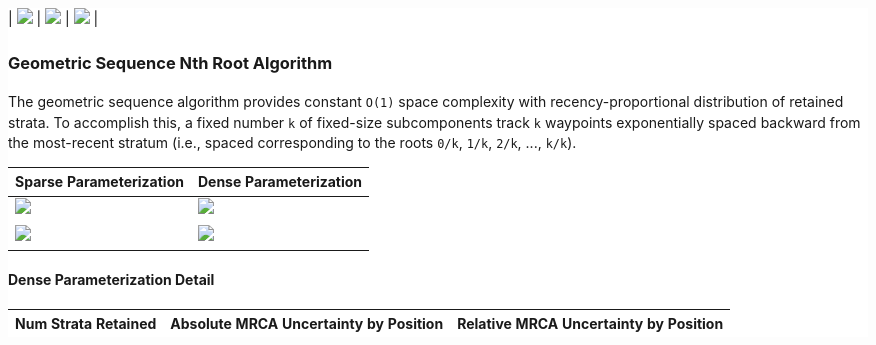 | [![](docs/assets/num_generations=256+policy=fixed-resolution-stratum-retention-algorithm-resolution-32+viz=strata-retained-num-lineplot+ext=.png)](docs/assets/num_generations=256+policy=fixed-resolution-stratum-retention-algorithm-resolution-32+viz=strata-retained-num-lineplot+ext=.png) | [![](docs/assets/num_generations=256+policy=fixed-resolution-stratum-retention-algorithm-resolution-32+viz=mrca-uncertainty-absolute-barplot+ext=.png)](docs/assets/num_generations=256+policy=fixed-resolution-stratum-retention-algorithm-resolution-32+viz=mrca-uncertainty-absolute-barplot+ext=.png) | [![](docs/assets/num_generations=256+policy=fixed-resolution-stratum-retention-algorithm-resolution-32+viz=mrca-uncertainty-relative-barplot+ext=.png)](docs/assets/num_generations=256+policy=fixed-resolution-stratum-retention-algorithm-resolution-32+viz=mrca-uncertainty-relative-barplot+ext=.png) |

### Geometric Sequence Nth Root Algorithm

The geometric sequence algorithm provides constant `O(1)` space complexity with recency-proportional distribution of retained strata.
To accomplish this, a fixed number `k` of fixed-size subcomponents track `k` waypoints exponentially spaced backward from the most-recent stratum (i.e., spaced corresponding to the roots `0/k`, `1/k`, `2/k`, ..., `k/k`).

| Sparse Parameterization                                                                                                                                                                                                                                                                                                         | Dense Parameterization                                                                                                                                                                                                                                                                                                             |
| ------------------------------------------------------------------------------------------------------------------------------------------------------------------------------------------------------------------------------------------------------------------------------------------------------------------------------- | ---------------------------------------------------------------------------------------------------------------------------------------------------------------------------------------------------------------------------------------------------------------------------------------------------------------------------------- |
| [![](docs/assets/a=policy_panel_plot+num_generations=256+policy=nth-root-geometric-sequence-stratum-retention-algorithm-degree-6-interspersal-2+ext=.gif)](docs/assets/a=policy_panel_plot+num_generations=256+policy=nth-root-geometric-sequence-stratum-retention-algorithm-degree-6-interspersal-2+ext=.gif)            | [![](docs/assets/a=policy_panel_plot+num_generations=256+policy=nth-root-geometric-sequence-stratum-retention-algorithm-degree-1024-interspersal-2+ext=.gif)](docs/assets/a=policy_panel_plot+num_generations=256+policy=nth-root-geometric-sequence-stratum-retention-algorithm-degree-1024-interspersal-2+ext=.gif)            |
| [![](docs/assets/num_generations=256+policy=nth-root-geometric-sequence-stratum-retention-algorithm-degree-6-interspersal-2+viz=stratum-retention-dripplot+ext=.png)](docs/assets/num_generations=256+policy=nth-root-geometric-sequence-stratum-retention-algorithm-degree-6-interspersal-2+viz=stratum-retention-dripplot+ext=.png) | [![](docs/assets/num_generations=256+policy=nth-root-geometric-sequence-stratum-retention-algorithm-degree-1024-interspersal-2+viz=stratum-retention-dripplot+ext=.png)](docs/assets/num_generations=256+policy=nth-root-geometric-sequence-stratum-retention-algorithm-degree-1024-interspersal-2+viz=stratum-retention-dripplot+ext=.png) |

#### Dense Parameterization Detail
| Num Strata Retained                                                                                                                                                                                                                                                                                            | Absolute MRCA Uncertainty by Position                                                                                                                                                                                                                                                                                                                              | Relative MRCA Uncertainty by Position                                                                                                                                                                                                                                                                                         |
| ------------------------------------------------------------------------------------------------------------------------------------------------------------------------------------------------------------------------------------------------------------------------------------------------------------------------------------ | ----------------------------------------------------------------------------------------------------------------------------------------------------------------------------------------------------------------------------------------------------------------------------------------------------------------------------------------- | ----------------------------------------------------------------------------------------------------------------------------------------------------------------------------------------------------------------------------------------------------------------------------------------------------------------------------------------- |
